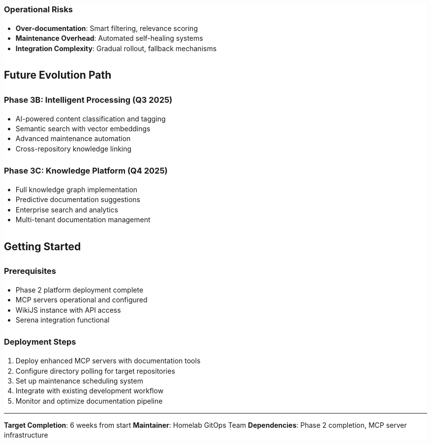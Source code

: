 ### Operational Risks
- **Over-documentation**: Smart filtering, relevance scoring
- **Maintenance Overhead**: Automated self-healing systems
- **Integration Complexity**: Gradual rollout, fallback mechanisms

## Future Evolution Path

### Phase 3B: Intelligent Processing (Q3 2025)
- AI-powered content classification and tagging
- Semantic search with vector embeddings
- Advanced maintenance automation
- Cross-repository knowledge linking

### Phase 3C: Knowledge Platform (Q4 2025)
- Full knowledge graph implementation
- Predictive documentation suggestions
- Enterprise search and analytics
- Multi-tenant documentation management

## Getting Started

### Prerequisites
- Phase 2 platform deployment complete
- MCP servers operational and configured
- WikiJS instance with API access
- Serena integration functional

### Deployment Steps
1. Deploy enhanced MCP servers with documentation tools
2. Configure directory polling for target repositories
3. Set up maintenance scheduling system
4. Integrate with existing development workflow
5. Monitor and optimize documentation pipeline

---

**Target Completion**: 6 weeks from start
**Maintainer**: Homelab GitOps Team
**Dependencies**: Phase 2 completion, MCP server infrastructure